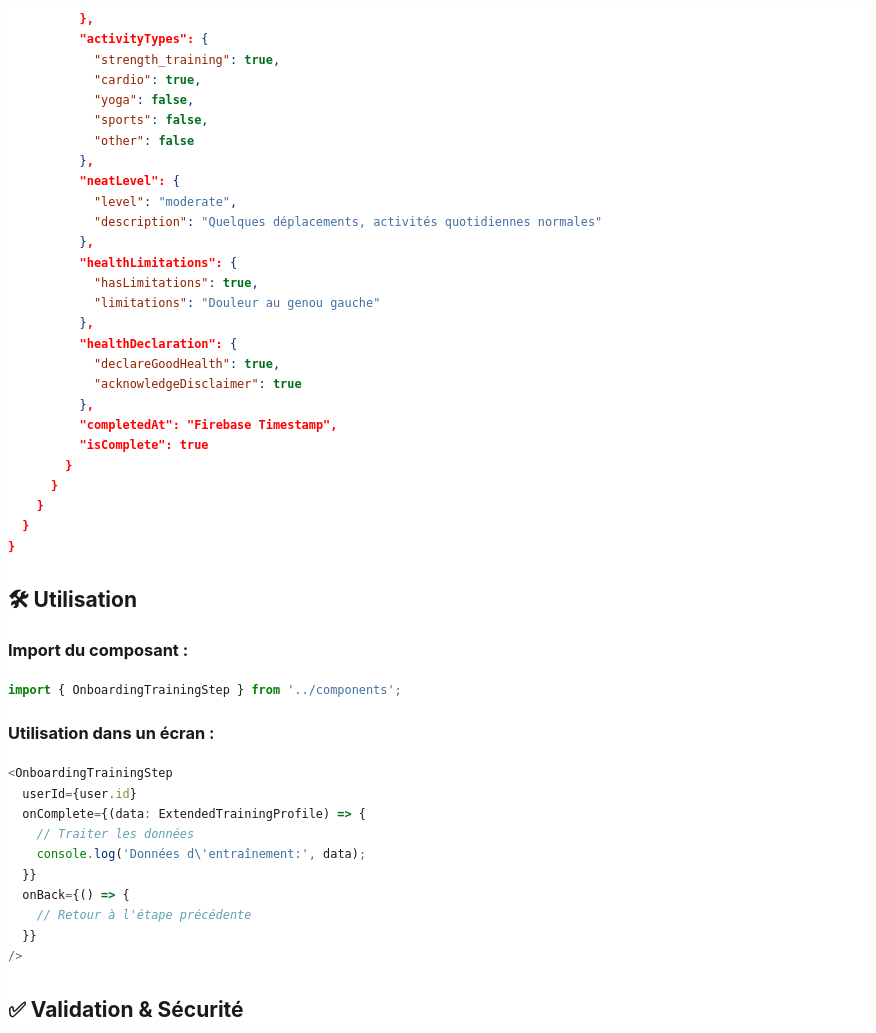 ```json
          },
          "activityTypes": {
            "strength_training": true,
            "cardio": true,
            "yoga": false,
            "sports": false,
            "other": false
          },
          "neatLevel": {
            "level": "moderate",
            "description": "Quelques déplacements, activités quotidiennes normales"
          },
          "healthLimitations": {
            "hasLimitations": true,
            "limitations": "Douleur au genou gauche"
          },
          "healthDeclaration": {
            "declareGoodHealth": true,
            "acknowledgeDisclaimer": true
          },
          "completedAt": "Firebase Timestamp",
          "isComplete": true
        }
      }
    }
  }
}
```

## 🛠️ Utilisation

### Import du composant :
```typescript
import { OnboardingTrainingStep } from '../components';
```

### Utilisation dans un écran :
```typescript
<OnboardingTrainingStep
  userId={user.id}
  onComplete={(data: ExtendedTrainingProfile) => {
    // Traiter les données
    console.log('Données d\'entraînement:', data);
  }}
  onBack={() => {
    // Retour à l'étape précédente
  }}
/>
```

## ✅ Validation & Sécurité
